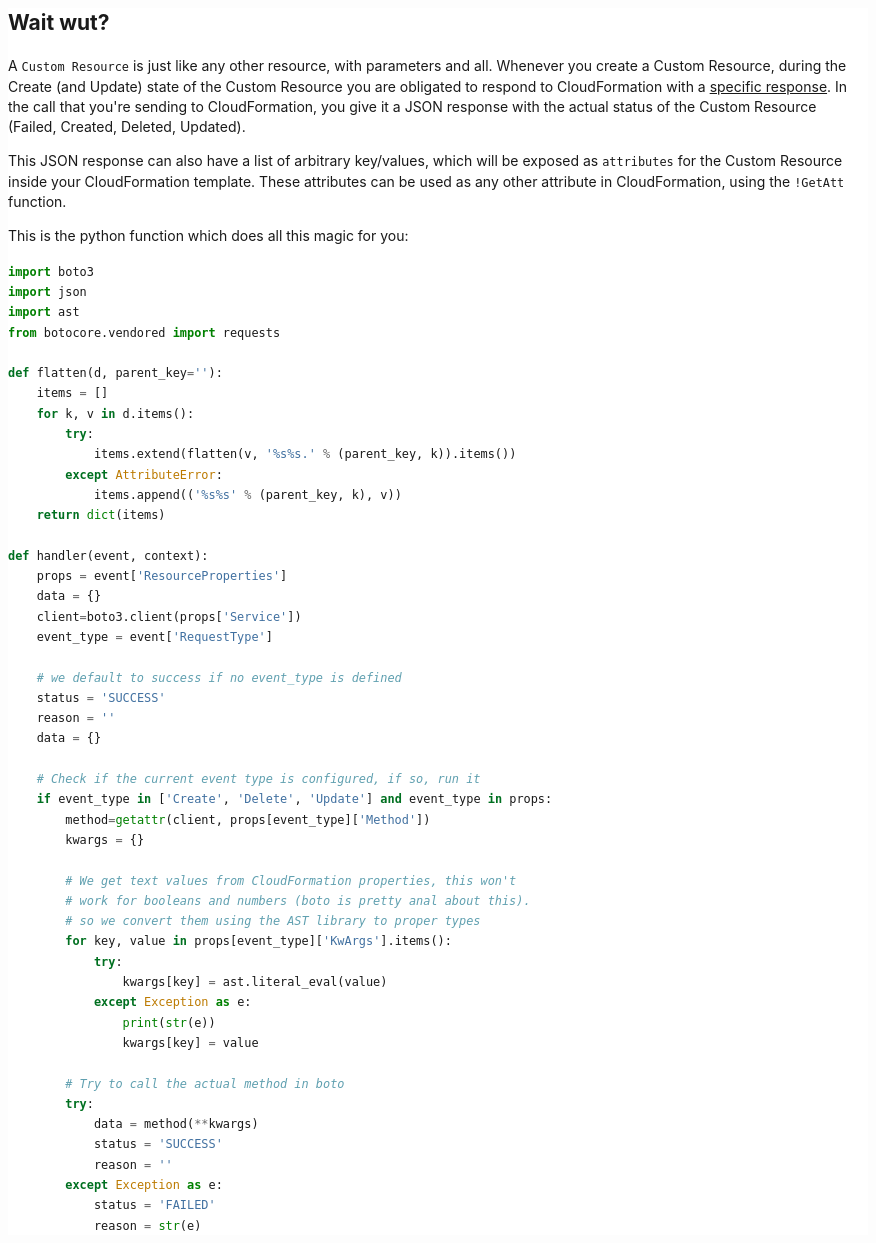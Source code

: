 Wait wut?
---------

A `Custom Resource` is just like any other resource, with parameters and all. Whenever you create a Custom Resource, during the Create (and Update) state of the Custom Resource you are obligated to respond to CloudFormation with a [specific response](https://docs.aws.amazon.com/AWSCloudFormation/latest/UserGuide/crpg-ref-responses.html). In the call that you're sending to CloudFormation, you give it a JSON response with the actual status of the Custom Resource (Failed, Created, Deleted, Updated).

This JSON response can also have a list of arbitrary key/values, which will be exposed as `attributes` for the Custom Resource inside your CloudFormation template. These attributes can be used as any other attribute in CloudFormation, using the `!GetAtt` function.

This is the python function which does all this magic for you:

```python
import boto3
import json
import ast
from botocore.vendored import requests

def flatten(d, parent_key=''):
    items = []
    for k, v in d.items():
        try:
            items.extend(flatten(v, '%s%s.' % (parent_key, k)).items())
        except AttributeError:
            items.append(('%s%s' % (parent_key, k), v))
    return dict(items)

def handler(event, context):
    props = event['ResourceProperties']
    data = {}
    client=boto3.client(props['Service'])
    event_type = event['RequestType']

    # we default to success if no event_type is defined
    status = 'SUCCESS'
    reason = ''
    data = {}

    # Check if the current event type is configured, if so, run it
    if event_type in ['Create', 'Delete', 'Update'] and event_type in props:
        method=getattr(client, props[event_type]['Method'])
        kwargs = {}

        # We get text values from CloudFormation properties, this won't
        # work for booleans and numbers (boto is pretty anal about this).
        # so we convert them using the AST library to proper types
        for key, value in props[event_type]['KwArgs'].items():
            try:
                kwargs[key] = ast.literal_eval(value)
            except Exception as e:
                print(str(e))
                kwargs[key] = value

        # Try to call the actual method in boto
        try:
            data = method(**kwargs)
            status = 'SUCCESS'
            reason = ''
        except Exception as e:
            status = 'FAILED'
            reason = str(e)
```